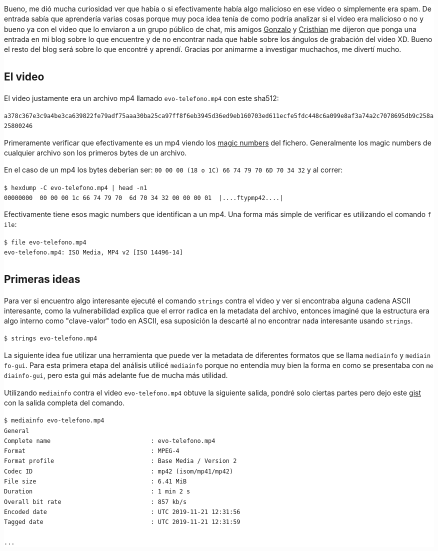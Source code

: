Bueno, me dió mucha curiosidad ver que había o si efectivamente había algo malicioso en ese video o simplemente era spam. De entrada sabía que aprendería varias cosas porque muy poca idea tenía de como podría analizar si el video era malicioso o no y bueno ya con el video que lo enviaron a un grupo público de chat, mis amigos [Gonzalo](https://twitter.com/lorddemon) y [Cristhian](https://twitter.com/crhystamil) me dijeron que ponga una entrada en mi blog sobre lo que encuentre y de no encontrar nada que hable sobre los ángulos de grabación del video XD. Bueno el resto del blog será sobre lo que encontré y aprendí. Gracias por animarme a investigar muchachos, me divertí mucho.

## El video
El video justamente era un archivo mp4 llamado `evo-telefono.mp4` con este sha512:

```plaintext
a378c367e3c9a4be3ca639822fe79adf75aaa30ba25ca97ff8f6eb3945d36ed9eb160703ed611ecfe5fdc448c6a099e8af3a74a2c7078695db9c258a25800246
```

Primeramente verificar que efectivamente es un mp4 viendo los [magic numbers](https://asecuritysite.com/forensics/magic) del fichero. Generalmente los magic numbers de cualquier archivo son los primeros bytes de un archivo.

En el caso de un mp4 los bytes deberían ser: `00 00 00 (18 o 1C) 66 74 79 70 6D 70 34 32` y al correr:

```
$ hexdump -C evo-telefono.mp4 | head -n1
00000000  00 00 00 1c 66 74 79 70  6d 70 34 32 00 00 00 01  |....ftypmp42....|
```

Efectivamente tiene esos magic numbers que identifican a un mp4. Una forma más simple de verificar es utilizando el comando `file`:

```
$ file evo-telefono.mp4
evo-telefono.mp4: ISO Media, MP4 v2 [ISO 14496-14]
```

## Primeras ideas
Para ver si encuentro algo interesante ejecuté el comando `strings` contra el video y ver si encontraba alguna cadena ASCII interesante, como la vulnerabilidad explica que el error radica en la metadata del archivo, entonces imaginé que la estructura era algo interno como "clave-valor" todo en ASCII, esa suposición la descarté al no encontrar nada interesante usando `strings`.

```
$ strings evo-telefono.mp4
```

La siguiente idea fue utilizar una herramienta que puede ver la metadata de diferentes formatos que se llama `mediainfo` y `mediainfo-gui`. Para esta primera etapa del análisis utilicé `mediainfo` porque no entendía muy bien la forma en como se presentaba con `mediainfo-gui`, pero esta gui más adelante fue de mucha más utilidad.

Utilizando `mediainfo` contra el video `evo-telefono.mp4` obtuve la siguiente salida, pondré solo ciertas partes pero dejo este [gist](https://gist.github.com/donkeysharp/ecdfb633e2a75844019985cc61904c3c) con la salida completa del comando.

```
$ mediainfo evo-telefono.mp4
General
Complete name                            : evo-telefono.mp4
Format                                   : MPEG-4
Format profile                           : Base Media / Version 2
Codec ID                                 : mp42 (isom/mp41/mp42)
File size                                : 6.41 MiB
Duration                                 : 1 min 2 s
Overall bit rate                         : 857 kb/s
Encoded date                             : UTC 2019-11-21 12:31:56
Tagged date                              : UTC 2019-11-21 12:31:59

...
```